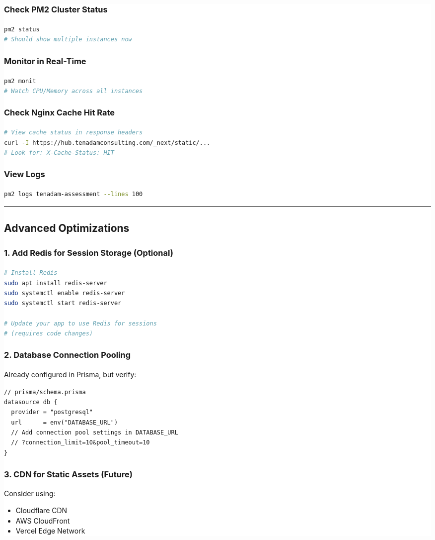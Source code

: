 ### Check PM2 Cluster Status
```bash
pm2 status
# Should show multiple instances now
```

### Monitor in Real-Time
```bash
pm2 monit
# Watch CPU/Memory across all instances
```

### Check Nginx Cache Hit Rate
```bash
# View cache status in response headers
curl -I https://hub.tenadamconsulting.com/_next/static/...
# Look for: X-Cache-Status: HIT
```

### View Logs
```bash
pm2 logs tenadam-assessment --lines 100
```

---

## Advanced Optimizations

### 1. Add Redis for Session Storage (Optional)
```bash
# Install Redis
sudo apt install redis-server
sudo systemctl enable redis-server
sudo systemctl start redis-server

# Update your app to use Redis for sessions
# (requires code changes)
```

### 2. Database Connection Pooling
Already configured in Prisma, but verify:
```prisma
// prisma/schema.prisma
datasource db {
  provider = "postgresql"
  url      = env("DATABASE_URL")
  // Add connection pool settings in DATABASE_URL
  // ?connection_limit=10&pool_timeout=10
}
```

### 3. CDN for Static Assets (Future)
Consider using:
- Cloudflare CDN
- AWS CloudFront
- Vercel Edge Network
